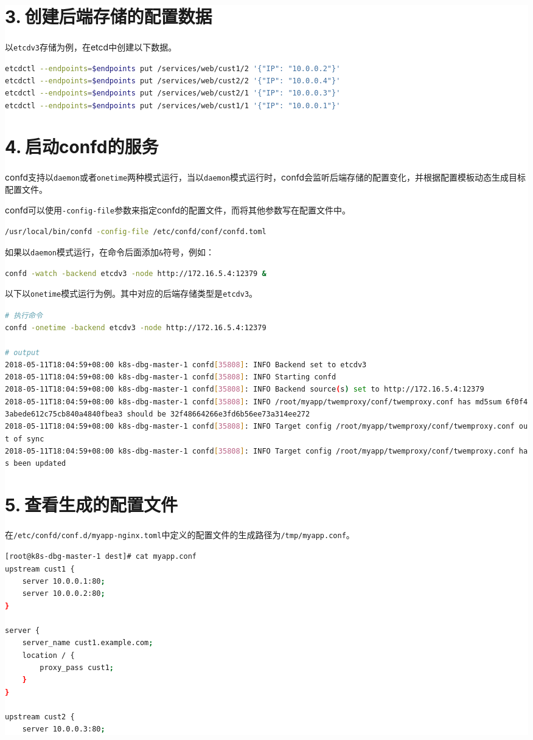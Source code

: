 # 3. 创建后端存储的配置数据

以`etcdv3`存储为例，在etcd中创建以下数据。

```bash
etcdctl --endpoints=$endpoints put /services/web/cust1/2 '{"IP": "10.0.0.2"}'
etcdctl --endpoints=$endpoints put /services/web/cust2/2 '{"IP": "10.0.0.4"}'
etcdctl --endpoints=$endpoints put /services/web/cust2/1 '{"IP": "10.0.0.3"}'
etcdctl --endpoints=$endpoints put /services/web/cust1/1 '{"IP": "10.0.0.1"}'
```

# 4. 启动confd的服务

confd支持以`daemon`或者`onetime`两种模式运行，当以`daemon`模式运行时，confd会监听后端存储的配置变化，并根据配置模板动态生成目标配置文件。

confd可以使用`-config-file`参数来指定confd的配置文件，而将其他参数写在配置文件中。

```bash
/usr/local/bin/confd -config-file /etc/confd/conf/confd.toml
```

如果以`daemon`模式运行，在命令后面添加`&`符号，例如：

```bash
confd -watch -backend etcdv3 -node http://172.16.5.4:12379 &
```

以下以`onetime`模式运行为例。其中对应的后端存储类型是`etcdv3`。

```bash
# 执行命令
confd -onetime -backend etcdv3 -node http://172.16.5.4:12379

# output
2018-05-11T18:04:59+08:00 k8s-dbg-master-1 confd[35808]: INFO Backend set to etcdv3
2018-05-11T18:04:59+08:00 k8s-dbg-master-1 confd[35808]: INFO Starting confd
2018-05-11T18:04:59+08:00 k8s-dbg-master-1 confd[35808]: INFO Backend source(s) set to http://172.16.5.4:12379
2018-05-11T18:04:59+08:00 k8s-dbg-master-1 confd[35808]: INFO /root/myapp/twemproxy/conf/twemproxy.conf has md5sum 6f0f43abede612c75cb840a4840fbea3 should be 32f48664266e3fd6b56ee73a314ee272
2018-05-11T18:04:59+08:00 k8s-dbg-master-1 confd[35808]: INFO Target config /root/myapp/twemproxy/conf/twemproxy.conf out of sync
2018-05-11T18:04:59+08:00 k8s-dbg-master-1 confd[35808]: INFO Target config /root/myapp/twemproxy/conf/twemproxy.conf has been updated
```

# 5. 查看生成的配置文件

在`/etc/confd/conf.d/myapp-nginx.toml`中定义的配置文件的生成路径为`/tmp/myapp.conf`。

```bash
[root@k8s-dbg-master-1 dest]# cat myapp.conf
upstream cust1 {
    server 10.0.0.1:80;
    server 10.0.0.2:80;
}

server {
    server_name cust1.example.com;
    location / {
        proxy_pass cust1;
    }
}

upstream cust2 {
    server 10.0.0.3:80;
```